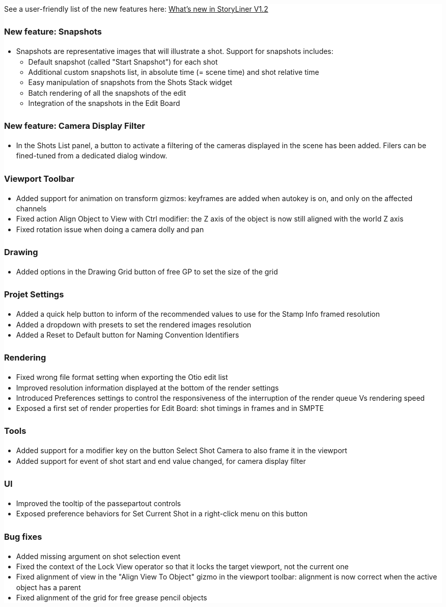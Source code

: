See a user-friendly list of the new features here: [What’s new in StoryLiner V1.2](https://werwackfx.com/?p=410)

### New feature: Snapshots
- Snapshots are representative images that will illustrate a shot. Support for snapshots includes:
    - Default snapshot (called "Start Snapshot") for each shot
    - Additional custom snapshots list, in absolute time (= scene time) and shot relative time
    - Easy manipulation of snapshots from the Shots Stack widget
    - Batch rendering of all the snapshots of the edit
    - Integration of the snapshots in the Edit Board

### New feature: Camera Display Filter
- In the Shots List panel, a button to activate a filtering of the cameras displayed in the scene has been added.
  Filers can be fined-tuned from a dedicated dialog window.

### Viewport Toolbar
- Added support for animation on transform gizmos: keyframes are added when autokey is on, and only on the affected channels
- Fixed action Align Object to View with Ctrl modifier: the Z axis of the object is now still aligned with the world Z axis
- Fixed rotation issue when doing a camera dolly and pan

### Drawing
- Added options in the Drawing Grid button of free GP to set the size of the grid

### Projet Settings
- Added a quick help button to inform of the recommended values to use for the Stamp Info framed resolution
- Added a dropdown with presets to set the rendered images resolution
- Added a Reset to Default button for Naming Convention Identifiers

### Rendering
- Fixed wrong file format setting when exporting the Otio edit list
- Improved resolution information displayed at the bottom of the render settings
- Introduced Preferences settings to control the responsiveness of the interruption of the render queue Vs rendering speed
- Exposed a first set of render properties for Edit Board: shot timings in frames and in SMPTE

### Tools
- Added support for a modifier key on the button Select Shot Camera to also frame it in the viewport
- Added support for event of shot start and end value changed, for camera display filter

### UI
- Improved the tooltip of the passepartout controls
- Exposed preference behaviors for Set Current Shot in a right-click menu on this button

### Bug fixes
- Added missing argument on shot selection event
- Fixed the context of the Lock View operator so that it locks the target viewport, not the current one
- Fixed alignment of view in the "Align View To Object" gizmo in the viewport toolbar: alignment is now correct when the active object
  has a parent
- Fixed alignment of the grid for free grease pencil objects 
